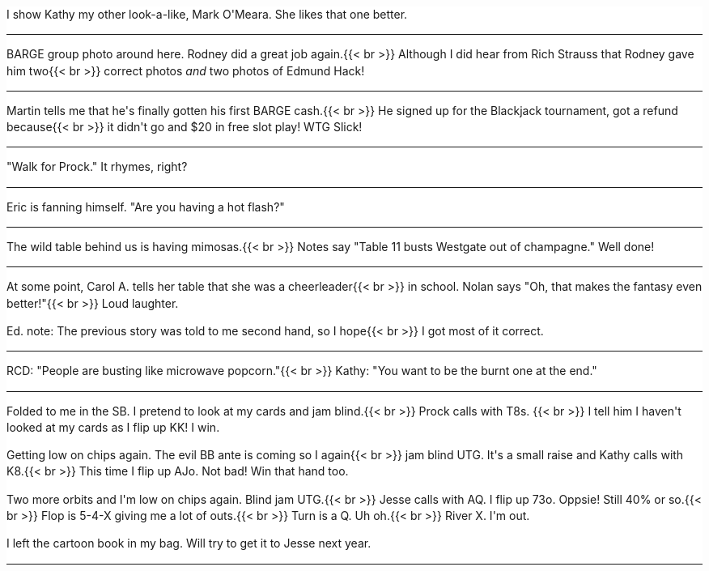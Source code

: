 I show Kathy my other look-a-like, Mark O'Meara.  She likes that one better.

---

BARGE group photo around here.  Rodney did a great job again.{{< br >}}
Although I did hear from Rich Strauss that Rodney gave him two{{< br >}}
correct photos *and* two photos of Edmund Hack!

---

Martin tells me that he's finally gotten his first BARGE cash.{{< br >}}
He signed up for the Blackjack tournament, got a refund because{{< br >}}
it didn't go and $20 in free slot play!  WTG Slick!

---

"Walk for Prock."  It rhymes, right?

---

Eric is fanning himself.  "Are you having a hot flash?"

---

The wild table behind us is having mimosas.{{< br >}}
Notes say "Table 11 busts Westgate out of champagne."  Well done!

---

At some point, Carol A. tells her table that she was a cheerleader{{< br >}}
in school.  Nolan says "Oh, that makes the fantasy even better!"{{< br >}}
Loud laughter.

Ed. note: The previous story was told to me second hand, so I hope{{< br >}}
I got most of it correct.

---

RCD: "People are busting like microwave popcorn."{{< br >}}
Kathy: "You want to be the burnt one at the end."

---

Folded to me in the SB.  I pretend to look at my cards and jam blind.{{< br >}}
Prock calls with T8s.  {{< br >}}
I tell him I haven't looked at my cards as I flip up KK!  I win.

Getting low on chips again.  The evil BB ante is coming so I again{{< br >}}
jam blind UTG.  It's a small raise and Kathy calls with K8.{{< br >}}
This time I flip up AJo.  Not bad!  Win that hand too.

Two more orbits and I'm low on chips again.  Blind jam UTG.{{< br >}}
Jesse calls with AQ.  I flip up 73o.  Oppsie!  Still 40% or so.{{< br >}}
Flop is 5-4-X giving me a lot of outs.{{< br >}}
Turn is a Q.  Uh oh.{{< br >}}
River X.  I'm out.

I left the cartoon book in my bag.  Will try to get it to Jesse next year.

---